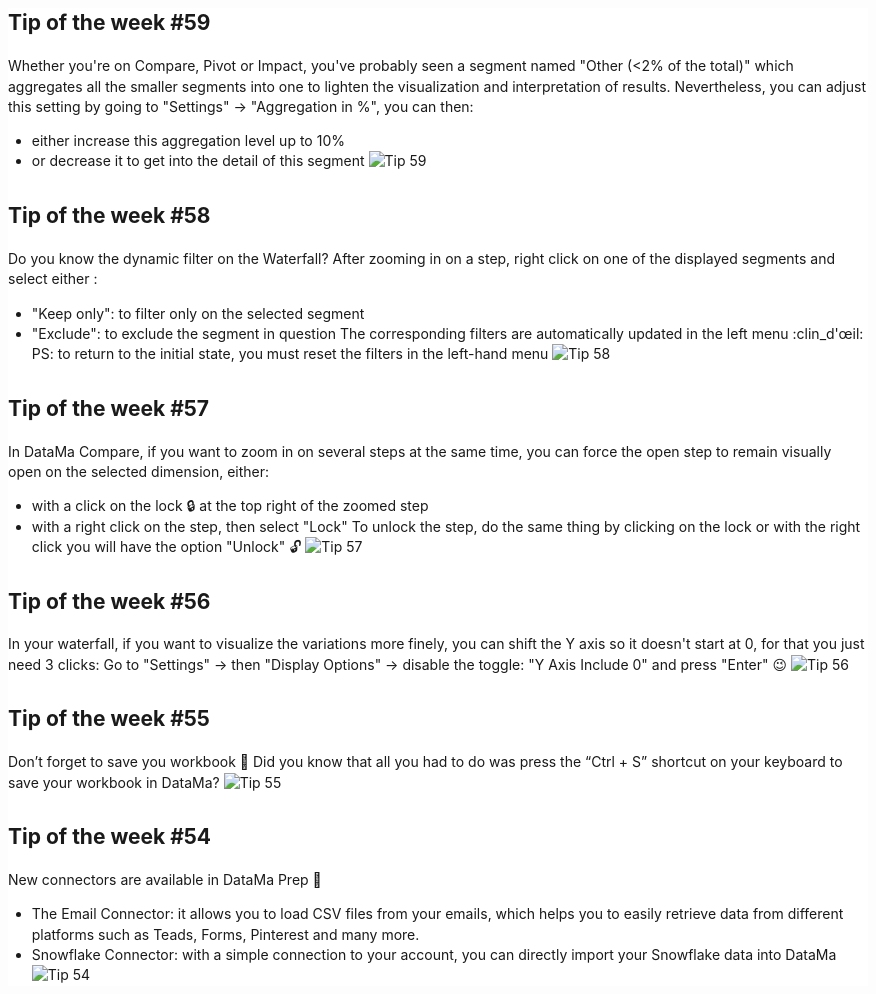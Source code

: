 ## Tip of the week #59
Whether you're on Compare, Pivot or Impact, you've probably seen a segment named "Other (<2% of the total)" which aggregates all the smaller segments into one to lighten the visualization and interpretation of results. Nevertheless, you can adjust this setting by going to "Settings" → "Aggregation in %", you can then:
  * either increase this aggregation level up to 10%
  * or decrease it to get into the detail of this segment
![Tip 59]({{site.url}}/{{site.baseurl}}/assets/images/tip/59.png)

## Tip of the week #58
Do you know the dynamic filter on the Waterfall? After zooming in on a step, right click on one of the displayed segments and select either :
  * "Keep only": to filter only on the selected segment
  * "Exclude": to exclude the segment in question
The corresponding filters are automatically updated in the left menu :clin_d'œil:
PS: to return to the initial state, you must reset the filters in the left-hand menu
![Tip 58]({{site.url}}/{{site.baseurl}}/assets/images/tip/58.gif)

## Tip of the week #57
In DataMa Compare, if you want to zoom in on several steps at the same time, you can force the open step to remain visually open on the selected dimension, either:
  * with a click on the lock 🔒 at the top right of the zoomed step
  * with a right click on the step, then select "Lock"
To unlock the step, do the same thing by clicking on the lock or with the right click you will have the option "Unlock" 🔓
![Tip 57]({{site.url}}/{{site.baseurl}}/assets/images/tip/57.gif)

## Tip of the week #56
In your waterfall, if you want to visualize the variations more finely, you can shift the Y axis so it doesn't start at 0, for that you just need 3 clicks:
Go to "Settings" → then "Display Options" → disable the toggle: "Y Axis Include 0" and press "Enter" 😉
![Tip 56]({{site.url}}/{{site.baseurl}}/assets/images/tip/56.gif)

## Tip of the week #55
Don’t forget to save you workbook 💾
Did you know that all you had to do was press the “Ctrl + S” shortcut on your keyboard to save your workbook in DataMa?
![Tip 55]({{site.url}}/{{site.baseurl}}/assets/images/tip/55.png)

## Tip of the week #54
New connectors are available in DataMa Prep 🥳
  * The Email Connector: it allows you to load CSV files from your emails, which helps you to easily retrieve data from different platforms such as Teads, Forms, Pinterest and many more.
  * Snowflake Connector: with a simple connection to your account, you can directly import your Snowflake data into DataMa
![Tip 54]({{site.url}}/{{site.baseurl}}/assets/images/tip/54.gif)
